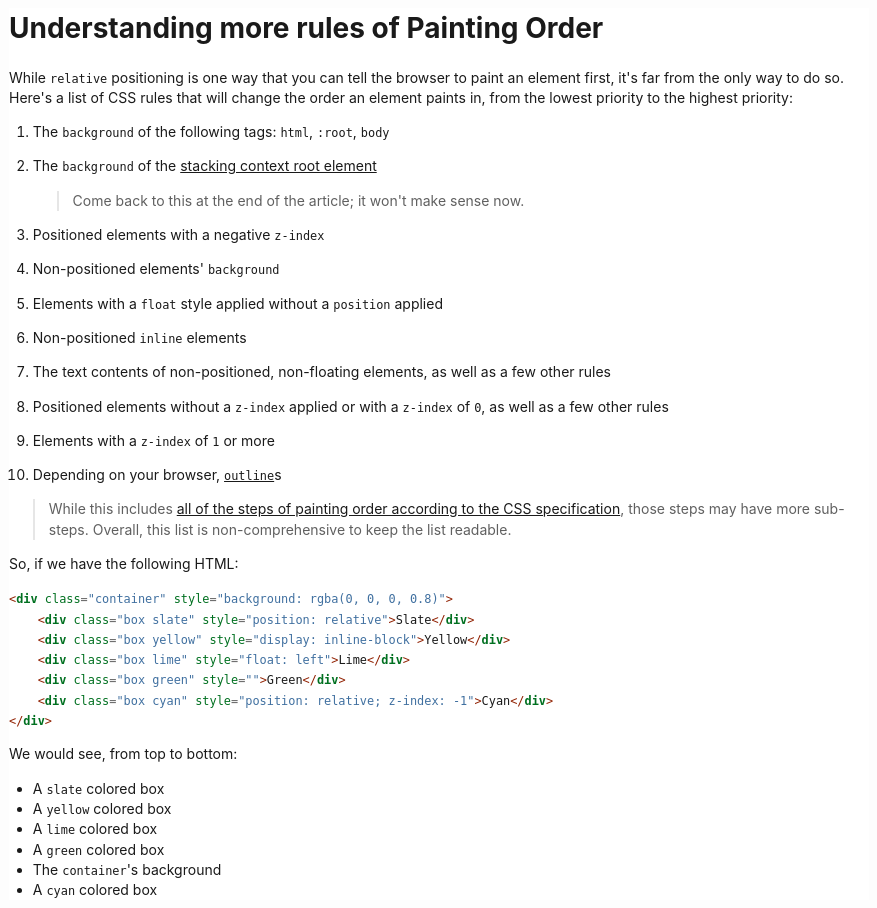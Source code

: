 # Understanding more rules of Painting Order

While `relative` positioning is one way that you can tell the browser to paint an element first, it's far from the only way to do so. Here's a list of CSS rules that will change the order an element paints in, from the lowest priority to the highest priority:

1. The `background` of the following tags: `html`, `:root`, `body` 

2. The `background` of the [stacking context root element](#stacking-contexts)

   > Come back to this at the end of the article; it won't make sense now.

3. Positioned elements with a negative `z-index`

4. Non-positioned elements' `background`

5. Elements with a `float` style applied without a `position` applied

6. Non-positioned `inline` elements

7. The text contents of non-positioned, non-floating elements, as well as a few other rules

8. Positioned elements without a `z-index` applied or with a `z-index` of `0`, as well as a few other rules

9. Elements with a `z-index` of `1` or more

10. Depending on your browser, [`outline`](https://developer.mozilla.org/en-US/docs/Web/CSS/outline)s

> While this includes [all of the steps of painting order according to the CSS specification](https://www.w3.org/TR/CSS22/zindex.html), those steps may have more sub-steps. Overall, this list is non-comprehensive to keep the list readable.

So, if we have the following HTML:

```html
<div class="container" style="background: rgba(0, 0, 0, 0.8)">
    <div class="box slate" style="position: relative">Slate</div>
    <div class="box yellow" style="display: inline-block">Yellow</div>
    <div class="box lime" style="float: left">Lime</div>
    <div class="box green" style="">Green</div>
    <div class="box cyan" style="position: relative; z-index: -1">Cyan</div>
</div>
```

We would see, from top to bottom:

- A `slate` colored box
- A `yellow` colored box
- A `lime` colored box
- A `green` colored box
- The `container`'s background
- A `cyan` colored box
